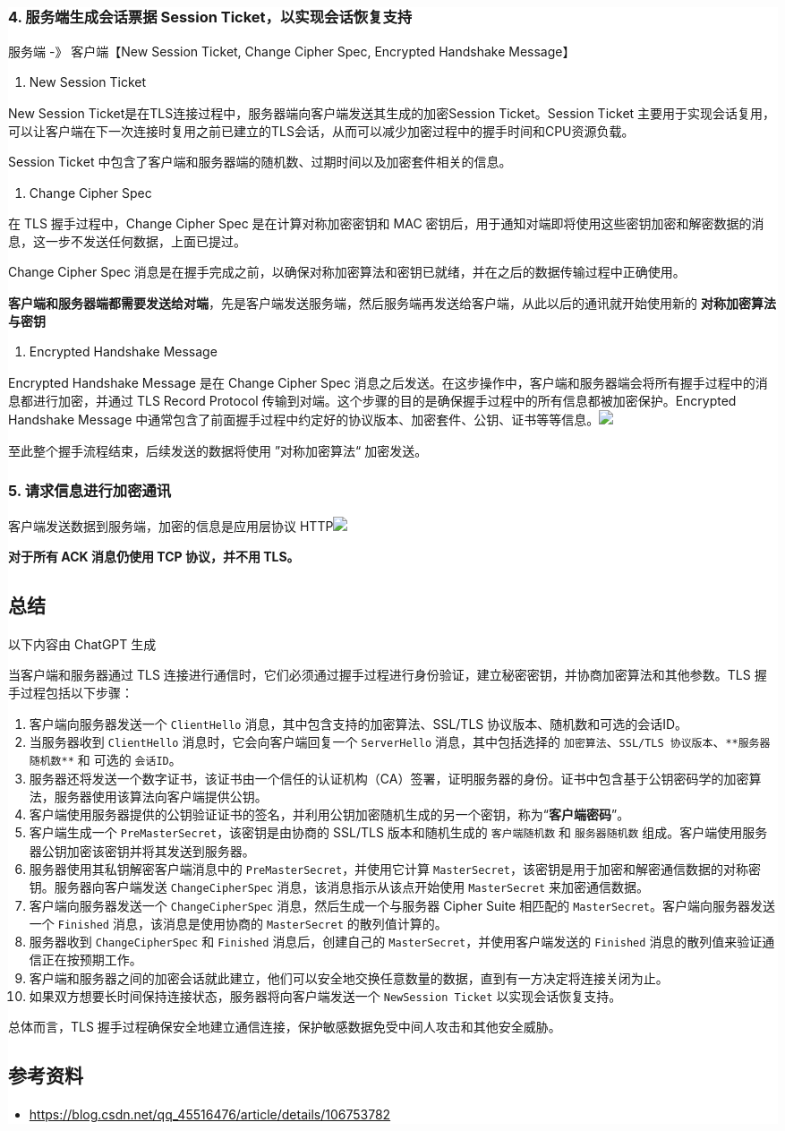 ### 4. 服务端生成会话票据 Session Ticket，以实现会话恢复支持 

服务端 -》 客户端【New Session Ticket, Change Cipher Spec, Encrypted Handshake Message】

 1. New Session Ticket

New Session Ticket是在TLS连接过程中，服务器端向客户端发送其生成的加密Session Ticket。Session Ticket 主要用于实现会话复用，可以让客户端在下一次连接时复用之前已建立的TLS会话，从而可以减少加密过程中的握手时间和CPU资源负载。

Session Ticket 中包含了客户端和服务器端的随机数、过期时间以及加密套件相关的信息。

1. Change Cipher Spec


在 TLS 握手过程中，Change Cipher Spec 是在计算对称加密密钥和 MAC 密钥后，用于通知对端即将使用这些密钥加密和解密数据的消息，这一步不发送任何数据，上面已提过。

Change Cipher Spec 消息是在握手完成之前，以确保对称加密算法和密钥已就绪，并在之后的数据传输过程中正确使用。

**客户端和服务器端都需要发送给对端**，先是客户端发送服务端，然后服务端再发送给客户端，从此以后的通讯就开始使用新的 **对称加密算法与密钥**

1. Encrypted Handshake Message


Encrypted Handshake Message 是在 Change Cipher Spec 消息之后发送。在这步操作中，客户端和服务器端会将所有握手过程中的消息都进行加密，并通过 TLS Record Protocol 传输到对端。这个步骤的目的是确保握手过程中的所有信息都被加密保护。Encrypted Handshake Message 中通常包含了前面握手过程中约定好的协议版本、加密套件、公钥、证书等等信息。![](https://blogstatic.haohtml.com/uploads/2023/06/d2b5ca33bd970f64a6301fa75ae2eb22-4.png)

至此整个握手流程结束，后续发送的数据将使用 ”对称加密算法“ 加密发送。

### 5. 请求信息进行加密通讯 

客户端发送数据到服务端，加密的信息是应用层协议 HTTP![](https://blogstatic.haohtml.com/uploads/2023/06/d2b5ca33bd970f64a6301fa75ae2eb22-5.png)

**对于所有 ACK 消息仍使用 TCP 协议，并不用 TLS。**

## **总结** 

以下内容由 ChatGPT 生成

当客户端和服务器通过 TLS 连接进行通信时，它们必须通过握手过程进行身份验证，建立秘密密钥，并协商加密算法和其他参数。TLS 握手过程包括以下步骤：

 1. 客户端向服务器发送一个 `ClientHello` 消息，其中包含支持的加密算法、SSL/TLS 协议版本、随机数和可选的会话ID。
 2. 当服务器收到 `ClientHello` 消息时，它会向客户端回复一个 `ServerHello` 消息，其中包括选择的 `加密算法`、`SSL/TLS 协议版本`、` **服务器随机数** ` 和 可选的 `会话ID`。
 3. 服务器还将发送一个数字证书，该证书由一个信任的认证机构（CA）签署，证明服务器的身份。证书中包含基于公钥密码学的加密算法，服务器使用该算法向客户端提供公钥。
 4. 客户端使用服务器提供的公钥验证证书的签名，并利用公钥加密随机生成的另一个密钥，称为“**客户端密码**”。
 5. 客户端生成一个 `PreMasterSecret`，该密钥是由协商的 SSL/TLS 版本和随机生成的 `客户端随机数` 和 `服务器随机数` 组成。客户端使用服务器公钥加密该密钥并将其发送到服务器。
 6. 服务器使用其私钥解密客户端消息中的 `PreMasterSecret`，并使用它计算 `MasterSecret`，该密钥是用于加密和解密通信数据的对称密钥。服务器向客户端发送 `ChangeCipherSpec` 消息，该消息指示从该点开始使用 `MasterSecret` 来加密通信数据。
 7. 客户端向服务器发送一个 `ChangeCipherSpec` 消息，然后生成一个与服务器 Cipher Suite 相匹配的 `MasterSecret`。客户端向服务器发送一个 `Finished` 消息，该消息是使用协商的 `MasterSecret` 的散列值计算的。
 8. 服务器收到 `ChangeCipherSpec` 和 `Finished` 消息后，创建自己的 `MasterSecret`，并使用客户端发送的 `Finished` 消息的散列值来验证通信正在按预期工作。
 9. 客户端和服务器之间的加密会话就此建立，他们可以安全地交换任意数量的数据，直到有一方决定将连接关闭为止。
 10. 如果双方想要长时间保持连接状态，服务器将向客户端发送一个 `NewSession Ticket` 以实现会话恢复支持。

总体而言，TLS 握手过程确保安全地建立通信连接，保护敏感数据免受中间人攻击和其他安全威胁。

## 参考资料 

 * https://blog.csdn.net/qq_45516476/article/details/106753782